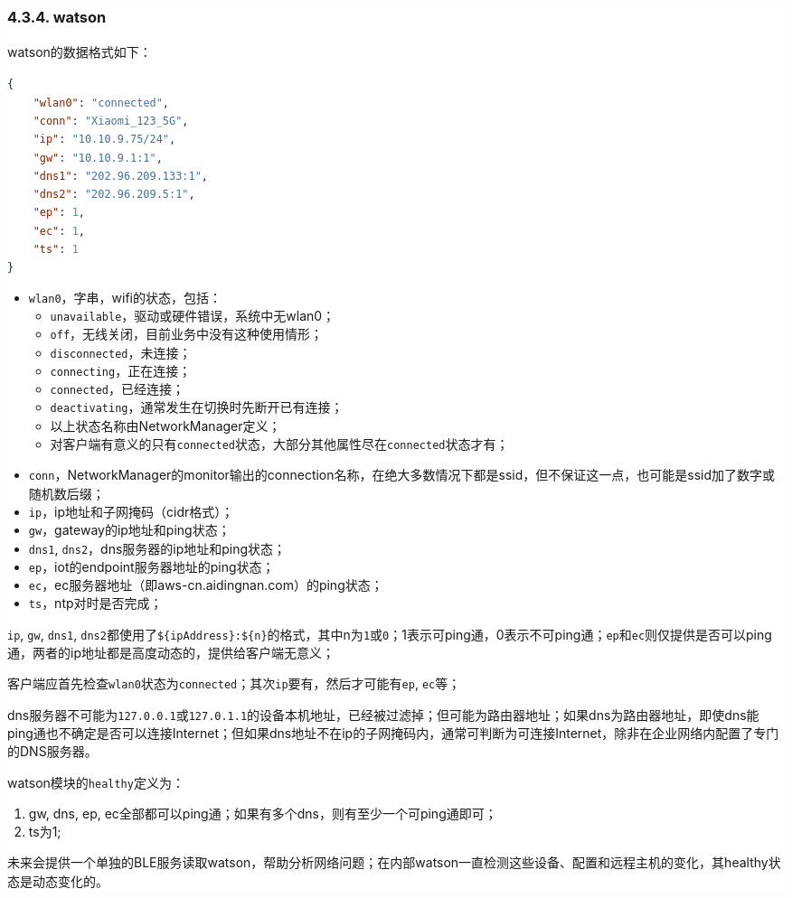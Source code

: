 ### 4.3.4. watson

watson的数据格式如下：

```json
{ 
    "wlan0": "connected",
    "conn": "Xiaomi_123_5G",
    "ip": "10.10.9.75/24",
    "gw": "10.10.9.1:1",
    "dns1": "202.96.209.133:1",
    "dns2": "202.96.209.5:1",
    "ep": 1,
    "ec": 1,
    "ts": 1
}
```

- `wlan0`，字串，wifi的状态，包括： 
    + `unavailable`，驱动或硬件错误，系统中无wlan0；
    + `off`，无线关闭，目前业务中没有这种使用情形；
    + `disconnected`，未连接；
    + `connecting`，正在连接；
    + `connected`，已经连接；
    + `deactivating`，通常发生在切换时先断开已有连接；
    + 以上状态名称由NetworkManager定义；
    + 对客户端有意义的只有`connected`状态，大部分其他属性尽在`connected`状态才有；
+ `conn`，NetworkManager的monitor输出的connection名称，在绝大多数情况下都是ssid，但不保证这一点，也可能是ssid加了数字或随机数后缀；
+ `ip`，ip地址和子网掩码（cidr格式）；
+ `gw`，gateway的ip地址和ping状态；
+ `dns1`, `dns2`，dns服务器的ip地址和ping状态；
+ `ep`，iot的endpoint服务器地址的ping状态；
+ `ec`，ec服务器地址（即aws-cn.aidingnan.com）的ping状态；
+ `ts`，ntp对时是否完成；

`ip`, `gw`, `dns1`, `dns2`都使用了`${ipAddress}:${n}`的格式，其中n为`1`或`0`；1表示可ping通，0表示不可ping通；`ep`和`ec`则仅提供是否可以ping通，两者的ip地址都是高度动态的，提供给客户端无意义；

客户端应首先检查`wlan0`状态为`connected`；其次`ip`要有，然后才可能有`ep`, `ec`等；

dns服务器不可能为`127.0.0.1`或`127.0.1.1`的设备本机地址，已经被过滤掉；但可能为路由器地址；如果dns为路由器地址，即使dns能ping通也不确定是否可以连接Internet；但如果dns地址不在ip的子网掩码内，通常可判断为可连接Internet，除非在企业网络内配置了专门的DNS服务器。 

watson模块的`healthy`定义为：

1. gw, dns, ep, ec全部都可以ping通；如果有多个dns，则有至少一个可ping通即可；
2. ts为1;

未来会提供一个单独的BLE服务读取watson，帮助分析网络问题；在内部watson一直检测这些设备、配置和远程主机的变化，其healthy状态是动态变化的。

